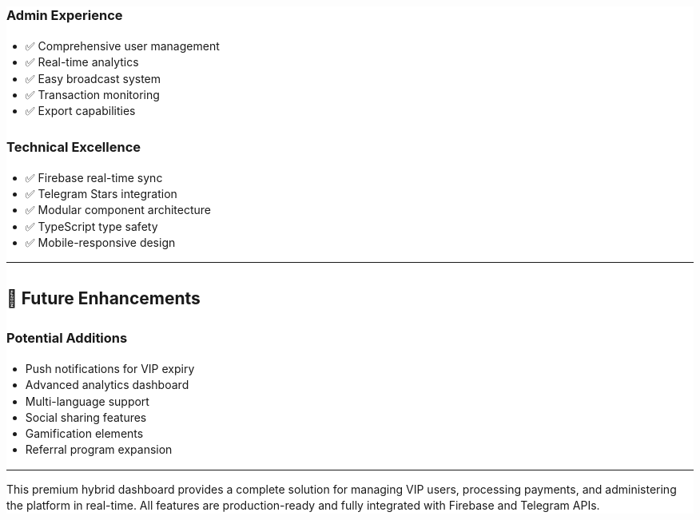 ### Admin Experience  
- ✅ Comprehensive user management
- ✅ Real-time analytics
- ✅ Easy broadcast system
- ✅ Transaction monitoring
- ✅ Export capabilities

### Technical Excellence
- ✅ Firebase real-time sync
- ✅ Telegram Stars integration
- ✅ Modular component architecture
- ✅ TypeScript type safety
- ✅ Mobile-responsive design

---

## 🔄 Future Enhancements

### Potential Additions
- Push notifications for VIP expiry
- Advanced analytics dashboard  
- Multi-language support
- Social sharing features
- Gamification elements
- Referral program expansion

---

This premium hybrid dashboard provides a complete solution for managing VIP users, processing payments, and administering the platform in real-time. All features are production-ready and fully integrated with Firebase and Telegram APIs.